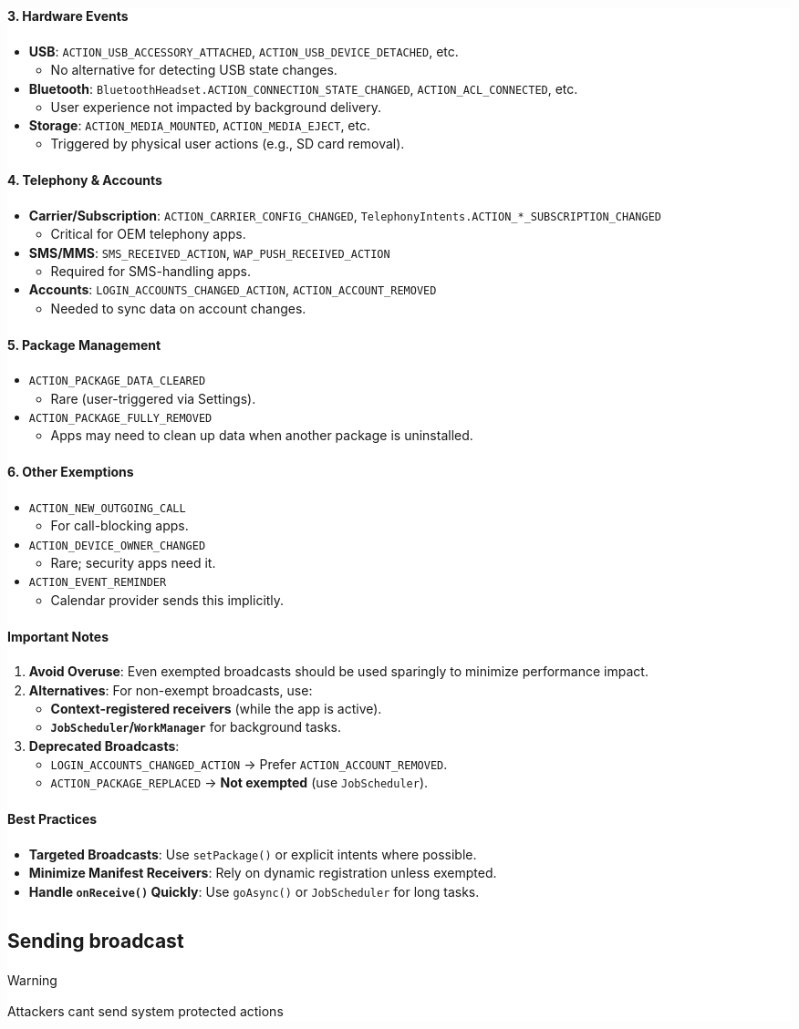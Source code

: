 #### 3. Hardware Events
- **USB**: `ACTION_USB_ACCESSORY_ATTACHED`, `ACTION_USB_DEVICE_DETACHED`, etc.
    - No alternative for detecting USB state changes.
- **Bluetooth**: `BluetoothHeadset.ACTION_CONNECTION_STATE_CHANGED`, `ACTION_ACL_CONNECTED`, etc.
    - User experience not impacted by background delivery.
- **Storage**: `ACTION_MEDIA_MOUNTED`, `ACTION_MEDIA_EJECT`, etc.
    - Triggered by physical user actions (e.g., SD card removal).

#### 4. Telephony & Accounts
- **Carrier/Subscription**: `ACTION_CARRIER_CONFIG_CHANGED`, `TelephonyIntents.ACTION_*_SUBSCRIPTION_CHANGED`
    - Critical for OEM telephony apps.
- **SMS/MMS**: `SMS_RECEIVED_ACTION`, `WAP_PUSH_RECEIVED_ACTION`
    - Required for SMS-handling apps.
- **Accounts**: `LOGIN_ACCOUNTS_CHANGED_ACTION`, `ACTION_ACCOUNT_REMOVED`
    - Needed to sync data on account changes.

#### 5. Package Management
- `ACTION_PACKAGE_DATA_CLEARED`
    - Rare (user-triggered via Settings).
- `ACTION_PACKAGE_FULLY_REMOVED`
    - Apps may need to clean up data when another package is uninstalled.

#### 6. Other Exemptions
- `ACTION_NEW_OUTGOING_CALL`
    - For call-blocking apps.
- `ACTION_DEVICE_OWNER_CHANGED`
    - Rare; security apps need it.
- `ACTION_EVENT_REMINDER`
    - Calendar provider sends this implicitly.

#### Important Notes
1. **Avoid Overuse**: Even exempted broadcasts should be used sparingly to minimize performance impact.
2. **Alternatives**: For non-exempt broadcasts, use:
    - **Context-registered receivers** (while the app is active).
    - **`JobScheduler`/`WorkManager`** for background tasks.
3. **Deprecated Broadcasts**:
    - `LOGIN_ACCOUNTS_CHANGED_ACTION` → Prefer `ACTION_ACCOUNT_REMOVED`.
    - `ACTION_PACKAGE_REPLACED` → **Not exempted** (use `JobScheduler`).


#### Best Practices
- **Targeted Broadcasts**: Use `setPackage()` or explicit intents where possible.
- **Minimize Manifest Receivers**: Rely on dynamic registration unless exempted.
- **Handle `onReceive()` Quickly**: Use `goAsync()` or `JobScheduler` for long tasks.

## Sending broadcast

>[!Warning]
>Attackers cant send system protected actions 
